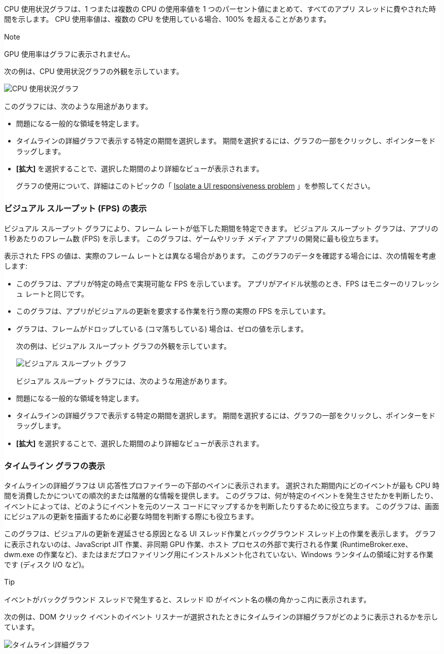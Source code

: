  CPU 使用状況グラフは、1 つまたは複数の CPU の使用率値を 1 つのパーセント値にまとめて、すべてのアプリ スレッドに費やされた時間を示します。 CPU 使用率値は、複数の CPU を使用している場合、100% を超えることがあります。  
  
> [!NOTE]
>  GPU 使用率はグラフに表示されません。  
  
 次の例は、CPU 使用状況グラフの外観を示しています。  
  
 ![CPU 使用状況グラフ](../profiling/media/js-htmlvizprof-cpu-util.png "JS_HTMLVizProf_CPU_Util")  
  
 このグラフには、次のような用途があります。  
  
- 問題になる一般的な領域を特定します。  
  
- タイムラインの詳細グラフで表示する特定の期間を選択します。 期間を選択するには、グラフの一部をクリックし、ポインターをドラッグします。  
  
- **[拡大]** を選択することで、選択した期間のより詳細なビューが表示されます。  
  
  グラフの使用について、詳細はこのトピックの「 [Isolate a UI responsiveness problem](#Workflow) 」を参照してください。  
  
###  <a name="VisualThroughput"></a> ビジュアル スループット (FPS) の表示  
 ビジュアル スループット グラフにより、フレーム レートが低下した期間を特定できます。 ビジュアル スループット グラフは、アプリの 1 秒あたりのフレーム数 (FPS) を示します。 このグラフは、ゲームやリッチ メディア アプリの開発に最も役立ちます。  
  
 表示された FPS の値は、実際のフレーム レートとは異なる場合があります。 このグラフのデータを確認する場合には、次の情報を考慮します:  
  
- このグラフは、アプリが特定の時点で実現可能な FPS を示しています。 アプリがアイドル状態のとき、FPS はモニターのリフレッシュ レートと同じです。  
  
- このグラフは、アプリがビジュアルの更新を要求する作業を行う際の実際の FPS を示しています。  
  
- グラフは、フレームがドロップしている (コマ落ちしている) 場合は、ゼロの値を示します。  
  
  次の例は、ビジュアル スループット グラフの外観を示しています。  
  
  ![ビジュアル スループット グラフ](../profiling/media/js-htmlvizprof-vizthru.png "JS_HTMLVizProf_VizThru")  
  
  ビジュアル スループット グラフには、次のような用途があります。  
  
- 問題になる一般的な領域を特定します。  
  
- タイムラインの詳細グラフで表示する特定の期間を選択します。 期間を選択するには、グラフの一部をクリックし、ポインターをドラッグします。  
  
- **[拡大]** を選択することで、選択した期間のより詳細なビューが表示されます。  
  
###  <a name="TimelineDetails"></a> タイムライン グラフの表示  
 タイムラインの詳細グラフは UI 応答性プロファイラーの下部のペインに表示されます。 選択された期間内にどのイベントが最も CPU 時間を消費したかについての順次的または階層的な情報を提供します。 このグラフは、何が特定のイベントを発生させたかを判断したり、イベントによっては、どのようにイベントを元のソース コードにマップするかを判断したりするために役立ちます。 このグラフは、画面にビジュアルの更新を描画するために必要な時間を判断する際にも役立ちます。  
  
 このグラフは、ビジュアルの更新を遅延させる原因となる UI スレッド作業とバックグラウンド スレッド上の作業を表示します。 グラフに表示されないのは、JavaScript JIT 作業、非同期 GPU 作業、ホスト プロセスの外部で実行される作業 (RuntimeBroker.exe、dwm.exe の作業など)、またはまだプロファイリング用にインストルメント化されていない、Windows ランタイムの領域に対する作業です (ディスク I/O など)。  
  
> [!TIP]
>  イベントがバックグラウンド スレッドで発生すると、スレッド ID がイベント名の横の角かっこ内に表示されます。  
  
 次の例は、DOM クリック イベントのイベント リスナーが選択されたときにタイムラインの詳細グラフがどのように表示されるかを示しています。  
  
 ![タイムライン詳細グラフ](../profiling/media/js-htmlvizprof-timelinedet.png "JS_HTMLVizProf_TimelineDet")  
  